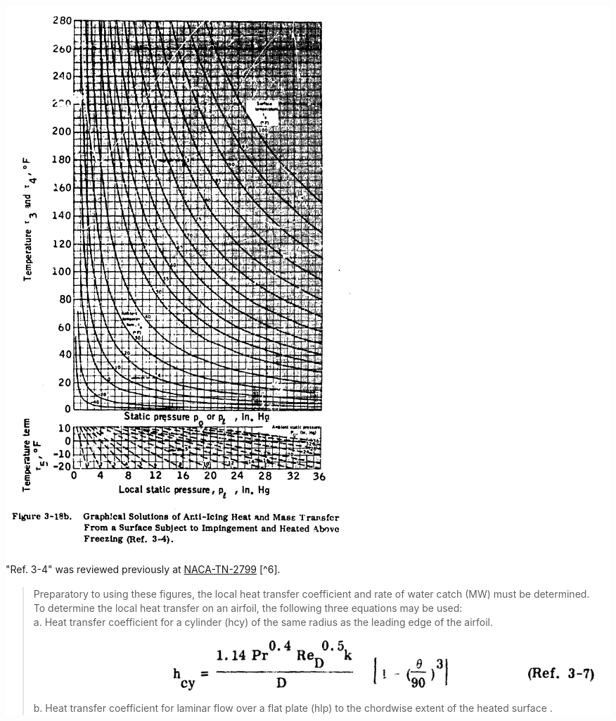 ![Figure 3-18b. Graphical Solutions of Anti-icing Heat and Mass Transfer From a Surface Subject to Impingement and Heat Above Freezing (Ref. 3-4)](images/ads4/Figure3-18b.png)  

"Ref. 3-4" was reviewed previously at [NACA-TN-2799]({filename}NACA-TN-2799.md) [^6].  

>Preparatory to using
these figures, the local heat transfer coefficient and rate of water catch (MW)
must be determined.  
To determine the local heat transfer on an airfoil, the following three
equations may be used:  
a. Heat transfer coefficient for a cylinder (hcy) of the same radius as the
leading edge of the airfoil.  
![Equation hcy](images/ads4/hcyl.png)  
b. Heat transfer coefficient for laminar flow over a flat plate (hlp) to the
chordwise extent of the heated surface .

[^1]: Bowden, D.T, et.al., “Engineering Summary of Airframe Icing Technical Data”, FAA Technical Report ADS-4, General Dynamics/Convair, San Diego, California, 1964. [apps.dtic.mil](https://apps.dtic.mil/sti/citations/AD0608865)  
[^3]: Hardy, J. K.: Kinetic Temperature of Wet Surfaces A Method of Calculating the Amount of Alcohol Required to Prevent Ice, and the Derivation of the Psychrometric Equation. NACA-ARR-5G13, 1945. [ntrs.nasa.gov](https://ntrs.nasa.gov/citations/19930093546) 
[^5]: [github.com](https://github.com/icinganalysis/icinganalysis.github.io)  
[^9]: “Ice, Frost, and Rain Protection”, SAE Aerospace Applied Thermodynamics Manual, 1969  (regularly updated, currently document [sae.org](https://www.sae.org/standards/content/air1168/4/))    
[^10]: “Aircraft Icing Handbook Volume 1.” DOT/FAA/CT-88/8-1 (1991) [apps.dtic.mil](https://apps.dtic.mil/sti/pdfs/ADA238039.pdf). Also note that there was a perhaps little known update in 1993 (that did not affect the pages of interest herein): [apps.dtic.mil](https://apps.dtic.mil/sti/pdfs/ADA276499.pdf).  
[^11]: [scholar.google.com](https://scholar.google.com/scholar?hl=en&as_sdt=0%2C48&q=Engineering+Summary+of+Airframe+Icing+Technical+Data&btnG=)  